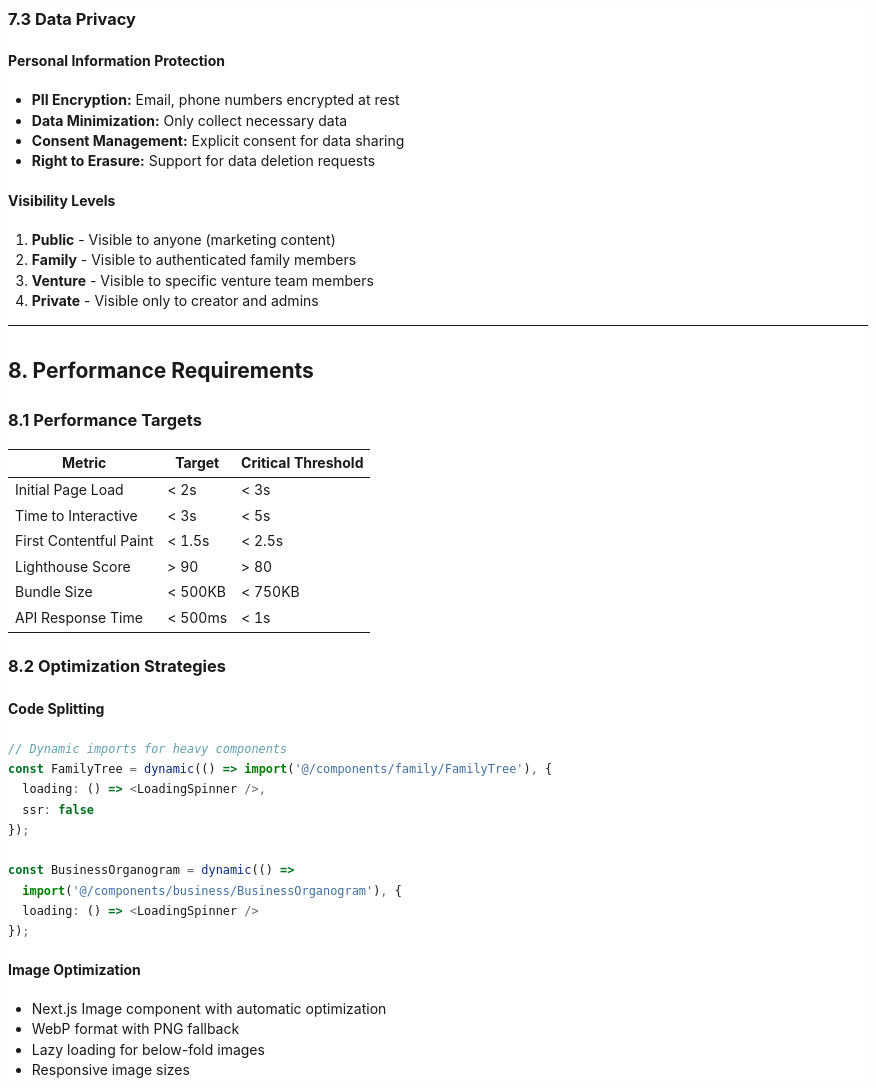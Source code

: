 ### 7.3 Data Privacy

#### Personal Information Protection
- **PII Encryption:** Email, phone numbers encrypted at rest
- **Data Minimization:** Only collect necessary data
- **Consent Management:** Explicit consent for data sharing
- **Right to Erasure:** Support for data deletion requests

#### Visibility Levels
1. **Public** - Visible to anyone (marketing content)
2. **Family** - Visible to authenticated family members
3. **Venture** - Visible to specific venture team members
4. **Private** - Visible only to creator and admins

---

## 8. Performance Requirements

### 8.1 Performance Targets

| Metric | Target | Critical Threshold |
|--------|--------|-------------------|
| Initial Page Load | < 2s | < 3s |
| Time to Interactive | < 3s | < 5s |
| First Contentful Paint | < 1.5s | < 2.5s |
| Lighthouse Score | > 90 | > 80 |
| Bundle Size | < 500KB | < 750KB |
| API Response Time | < 500ms | < 1s |

### 8.2 Optimization Strategies

#### Code Splitting
```typescript
// Dynamic imports for heavy components
const FamilyTree = dynamic(() => import('@/components/family/FamilyTree'), {
  loading: () => <LoadingSpinner />,
  ssr: false
});

const BusinessOrganogram = dynamic(() => 
  import('@/components/business/BusinessOrganogram'), {
  loading: () => <LoadingSpinner />
});
```

#### Image Optimization
- Next.js Image component with automatic optimization
- WebP format with PNG fallback
- Lazy loading for below-fold images
- Responsive image sizes
